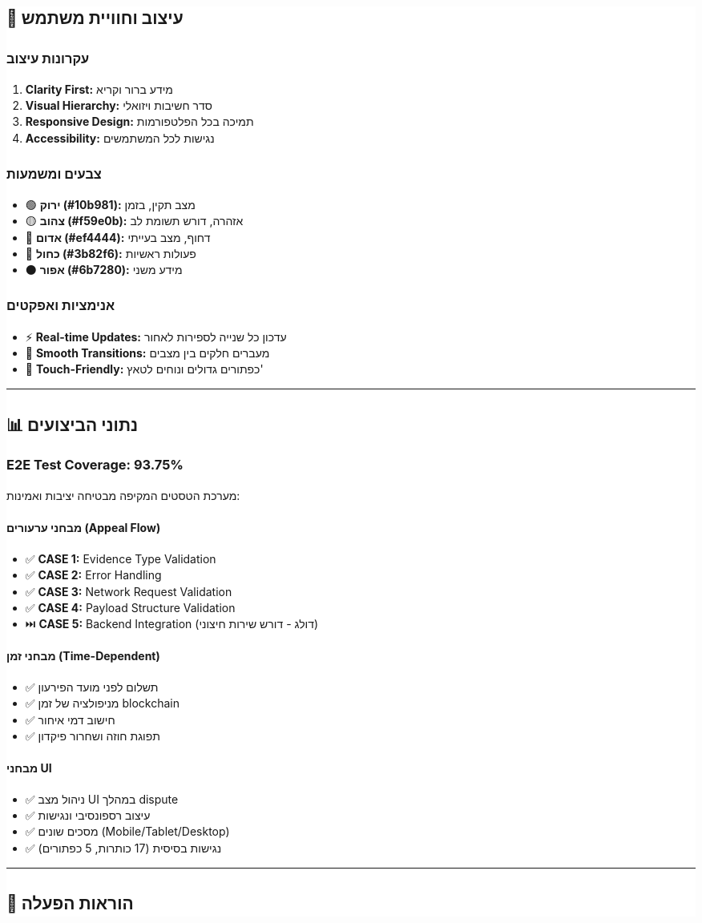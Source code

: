 
## 🎨 עיצוב וחוויית משתמש

### עקרונות עיצוב
1. **Clarity First:** מידע ברור וקריא
2. **Visual Hierarchy:** סדר חשיבות ויזואלי
3. **Responsive Design:** תמיכה בכל הפלטפורמות
4. **Accessibility:** נגישות לכל המשתמשים

### צבעים ומשמעות
- 🟢 **ירוק (#10b981):** מצב תקין, בזמן
- 🟡 **צהוב (#f59e0b):** אזהרה, דורש תשומת לב
- 🔴 **אדום (#ef4444):** דחוף, מצב בעייתי
- 🔵 **כחול (#3b82f6):** פעולות ראשיות
- ⚫ **אפור (#6b7280):** מידע משני

### אנימציות ואפקטים
- ⚡ **Real-time Updates:** עדכון כל שנייה לספירות לאחור
- 🎯 **Smooth Transitions:** מעברים חלקים בין מצבים
- 📱 **Touch-Friendly:** כפתורים גדולים ונוחים לטאץ'

---

## 📊 נתוני הביצועים

### E2E Test Coverage: 93.75%
מערכת הטסטים המקיפה מבטיחה יציבות ואמינות:

#### מבחני ערעורים (Appeal Flow)
- ✅ **CASE 1:** Evidence Type Validation
- ✅ **CASE 2:** Error Handling  
- ✅ **CASE 3:** Network Request Validation
- ✅ **CASE 4:** Payload Structure Validation
- ⏭️ **CASE 5:** Backend Integration (דולג - דורש שירות חיצוני)

#### מבחני זמן (Time-Dependent)
- ✅ תשלום לפני מועד הפירעון
- ✅ מניפולציה של זמן blockchain
- ✅ חישוב דמי איחור
- ✅ תפוגת חוזה ושחרור פיקדון

#### מבחני UI
- ✅ ניהול מצב UI במהלך dispute
- ✅ עיצוב רספונסיבי ונגישות
- ✅ מסכים שונים (Mobile/Tablet/Desktop)
- ✅ נגישות בסיסית (17 כותרות, 5 כפתורים)

---

## 🚀 הוראות הפעלה
